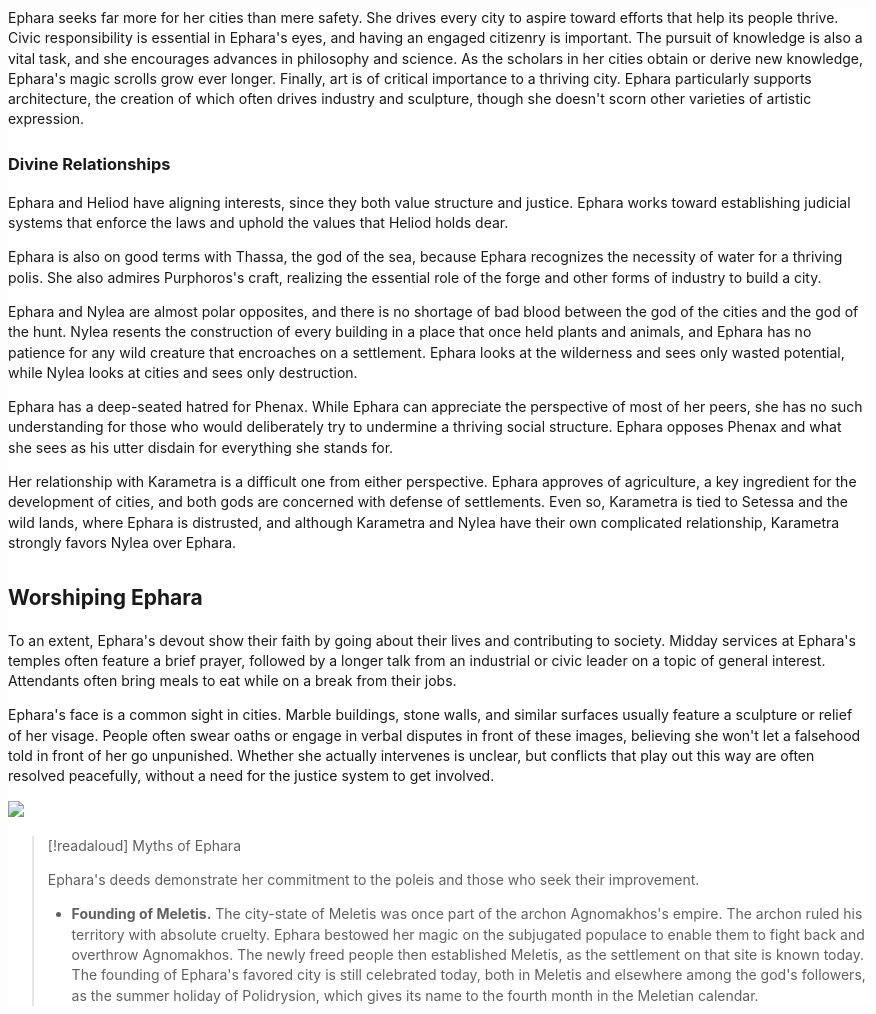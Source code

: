 Ephara seeks far more for her cities than mere safety. She drives every city to aspire toward efforts that help its people thrive. Civic responsibility is essential in Ephara's eyes, and having an engaged citizenry is important. The pursuit of knowledge is also a vital task, and she encourages advances in philosophy and science. As the scholars in her cities obtain or derive new knowledge, Ephara's magic scrolls grow ever longer. Finally, art is of critical importance to a thriving city. Ephara particularly supports architecture, the creation of which often drives industry and sculpture, though she doesn't scorn other varieties of artistic expression.

### Divine Relationships

Ephara and Heliod have aligning interests, since they both value structure and justice. Ephara works toward establishing judicial systems that enforce the laws and uphold the values that Heliod holds dear.

Ephara is also on good terms with Thassa, the god of the sea, because Ephara recognizes the necessity of water for a thriving polis. She also admires Purphoros's craft, realizing the essential role of the forge and other forms of industry to build a city.

Ephara and Nylea are almost polar opposites, and there is no shortage of bad blood between the god of the cities and the god of the hunt. Nylea resents the construction of every building in a place that once held plants and animals, and Ephara has no patience for any wild creature that encroaches on a settlement. Ephara looks at the wilderness and sees only wasted potential, while Nylea looks at cities and sees only destruction.

Ephara has a deep-seated hatred for Phenax. While Ephara can appreciate the perspective of most of her peers, she has no such understanding for those who would deliberately try to undermine a thriving social structure. Ephara opposes Phenax and what she sees as his utter disdain for everything she stands for.

Her relationship with Karametra is a difficult one from either perspective. Ephara approves of agriculture, a key ingredient for the development of cities, and both gods are concerned with defense of settlements. Even so, Karametra is tied to Setessa and the wild lands, where Ephara is distrusted, and although Karametra and Nylea have their own complicated relationship, Karametra strongly favors Nylea over Ephara.

## Worshiping Ephara

To an extent, Ephara's devout show their faith by going about their lives and contributing to society. Midday services at Ephara's temples often feature a brief prayer, followed by a longer talk from an industrial or civic leader on a topic of general interest. Attendants often bring meals to eat while on a break from their jobs.

Ephara's face is a common sight in cities. Marble buildings, stone walls, and similar surfaces usually feature a sculpture or relief of her visage. People often swear oaths or engage in verbal disputes in front of these images, believing she won't let a falsehood told in front of her go unpunished. Whether she actually intervenes is unclear, but conflicts that play out this way are often resolved peacefully, without a need for the justice system to get involved.

![](https://raw.githubusercontent.com/5etools-mirror-2/5etools-img/main/deities/MOT/027-02-05.webp#center)

> [!readaloud] Myths of Ephara
> 
> Ephara's deeds demonstrate her commitment to the poleis and those who seek their improvement.
> 
> - **Founding of Meletis.** The city-state of Meletis was once part of the archon Agnomakhos's empire. The archon ruled his territory with absolute cruelty. Ephara bestowed her magic on the subjugated populace to enable them to fight back and overthrow Agnomakhos. The newly freed people then established Meletis, as the settlement on that site is known today. The founding of Ephara's favored city is still celebrated today, both in Meletis and elsewhere among the god's followers, as the summer holiday of Polidrysion, which gives its name to the fourth month in the Meletian calendar.  